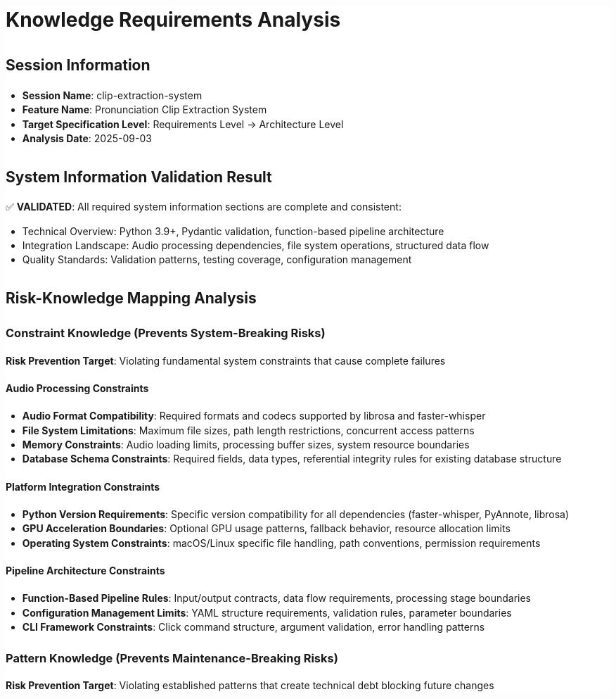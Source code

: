 # Knowledge Requirements Analysis

## Session Information
- **Session Name**: clip-extraction-system
- **Feature Name**: Pronunciation Clip Extraction System
- **Target Specification Level**: Requirements Level → Architecture Level
- **Analysis Date**: 2025-09-03

## System Information Validation Result
✅ **VALIDATED**: All required system information sections are complete and consistent:
- Technical Overview: Python 3.9+, Pydantic validation, function-based pipeline architecture
- Integration Landscape: Audio processing dependencies, file system operations, structured data flow
- Quality Standards: Validation patterns, testing coverage, configuration management

## Risk-Knowledge Mapping Analysis

### Constraint Knowledge (Prevents System-Breaking Risks)
**Risk Prevention Target**: Violating fundamental system constraints that cause complete failures

#### Audio Processing Constraints
- **Audio Format Compatibility**: Required formats and codecs supported by librosa and faster-whisper
- **File System Limitations**: Maximum file sizes, path length restrictions, concurrent access patterns
- **Memory Constraints**: Audio loading limits, processing buffer sizes, system resource boundaries
- **Database Schema Constraints**: Required fields, data types, referential integrity rules for existing database structure

#### Platform Integration Constraints  
- **Python Version Requirements**: Specific version compatibility for all dependencies (faster-whisper, PyAnnote, librosa)
- **GPU Acceleration Boundaries**: Optional GPU usage patterns, fallback behavior, resource allocation limits
- **Operating System Constraints**: macOS/Linux specific file handling, path conventions, permission requirements

#### Pipeline Architecture Constraints
- **Function-Based Pipeline Rules**: Input/output contracts, data flow requirements, processing stage boundaries
- **Configuration Management Limits**: YAML structure requirements, validation rules, parameter boundaries
- **CLI Framework Constraints**: Click command structure, argument validation, error handling patterns

### Pattern Knowledge (Prevents Maintenance-Breaking Risks)
**Risk Prevention Target**: Violating established patterns that create technical debt blocking future changes
